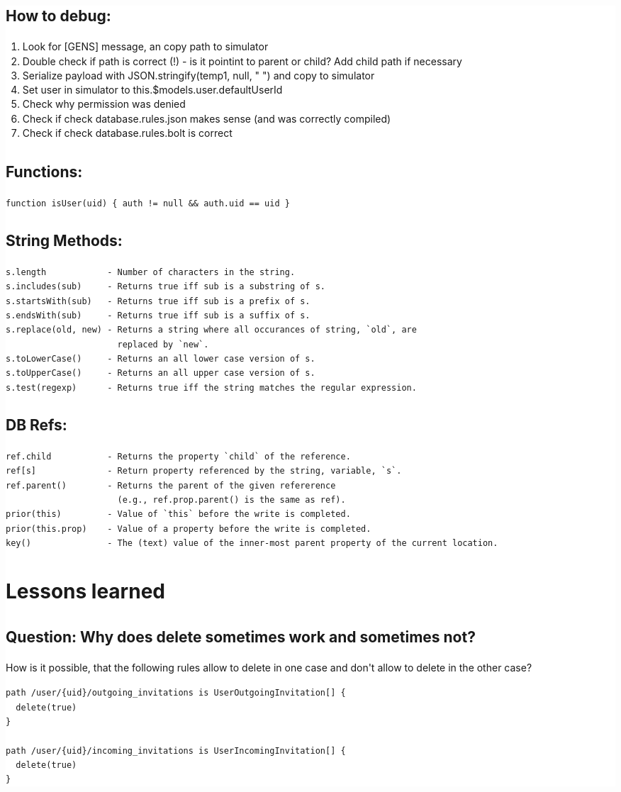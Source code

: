 ## How to debug:
  1. Look for [GENS] message, an copy path to simulator
  2. Double check if path is correct (!) - is it pointint to parent or child? Add child path if necessary
  3. Serialize payload with JSON.stringify(temp1, null, "  ") and copy to simulator
  4. Set user in simulator to this.$models.user.defaultUserId
  5. Check why permission was denied
  6. Check if check database.rules.json makes sense (and was correctly compiled)
  7. Check if check database.rules.bolt is correct

## Functions:
```
function isUser(uid) { auth != null && auth.uid == uid }
```

## String Methods:
```
s.length            - Number of characters in the string.
s.includes(sub)     - Returns true iff sub is a substring of s.
s.startsWith(sub)   - Returns true iff sub is a prefix of s.
s.endsWith(sub)     - Returns true iff sub is a suffix of s.
s.replace(old, new) - Returns a string where all occurances of string, `old`, are
                      replaced by `new`.
s.toLowerCase()     - Returns an all lower case version of s.
s.toUpperCase()     - Returns an all upper case version of s.
s.test(regexp)      - Returns true iff the string matches the regular expression.
```

## DB Refs:
```
ref.child           - Returns the property `child` of the reference.
ref[s]              - Return property referenced by the string, variable, `s`.
ref.parent()        - Returns the parent of the given refererence
                      (e.g., ref.prop.parent() is the same as ref).
prior(this)         - Value of `this` before the write is completed.
prior(this.prop)    - Value of a property before the write is completed.
key()               - The (text) value of the inner-most parent property of the current location.
```


# Lessons learned

## Question: Why does delete sometimes work and sometimes not?

How is it possible, that the following rules allow to delete
in one case and don't allow to delete in the other case?

```
path /user/{uid}/outgoing_invitations is UserOutgoingInvitation[] {
  delete(true)
}

path /user/{uid}/incoming_invitations is UserIncomingInvitation[] {
  delete(true)
}
```
